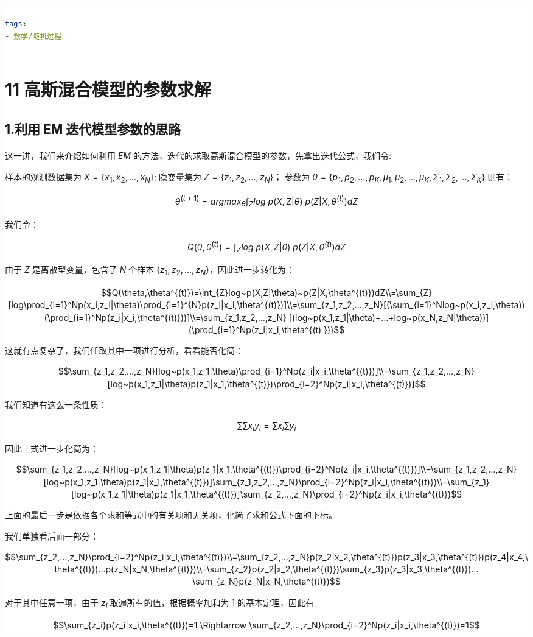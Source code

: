 ```yaml
---
tags:
- 数学/随机过程
---
```


# 11 高斯混合模型的参数求解

## 1.利用 EM 迭代模型参数的思路

这一讲，我们来介绍如何利用 $EM$ 的方法，迭代的求取高斯混合模型的参数，先拿出迭代公式，我们令:

样本的观测数据集为 $X=\{x_1,x_2,…,x_N\}$; 隐变量集为 $Z=\{z_1,z_2,…,z_N\}$； 参数为 $\theta=\{p_1,p_2,…,p_K,\mu_1,\mu_2,…,\mu_K,\Sigma_1,\Sigma_2,…,\Sigma_K\}$ 则有：

$$\theta^{(t+1)}=argmax_{\theta}\int_{Z}log~p(X,Z|\theta)~p(Z|X,\theta^{(t)})dZ$$

我们令：

$$Q(\theta,\theta^{(t)})=\int_{Z}log~p(X,Z|\theta)~p(Z|X,\theta^{(t)})dZ$$

由于 $Z$ 是离散型变量，包含了 $N$ 个样本 $\{z_1,z_2,…,z_N\}$，因此进一步转化为：

$$Q(\theta,\theta^{(t)})=\int_{Z}log~p(X,Z|\theta)~p(Z|X,\theta^{(t)})dZ\\=\sum_{Z}[log\prod_{i=1}^Np(x_i,z_i|\theta)\prod_{i=1}^{N}p(z_i|x_i,\theta^{(t)})]\\=\sum_{z_1,z_2,…,z_N}[(\sum_{i=1}^Nlog~p(x_i,z_i,\theta))(\prod_{i=1}^Np(z_i|x_i,\theta^{(t)}))]\\=\sum_{z_1,z_2,…,z_N} [(log~p(x_1,z_1|\theta)+…+log~p(x_N,z_N|\theta))](\prod_{i=1}^Np(z_i|x_i,\theta^{(t) }))$$

这就有点复杂了，我们任取其中一项进行分析，看看能否化简：

$$\sum_{z_1,z_2,…,z_N}[log~p(x_1,z_1|\theta)\prod_{i=1}^Np(z_i|x_i,\theta^{(t)})]\\=\sum_{z_1,z_2,…,z_N}[log~p(x_1,z_1|\theta)p(z_1|x_1,\theta^{(t)})\prod_{i=2}^Np(z_i|x_i,\theta^{(t)})]$$

我们知道有这么一条性质：

$$\sum\sum x_iy_i=\sum x_i\sum y_i$$

因此上式进一步化简为：

$$\sum_{z_1,z_2,…,z_N}[log~p(x_1,z_1|\theta)p(z_1|x_1,\theta^{(t)})\prod_{i=2}^Np(z_i|x_i,\theta^{(t)})]\\=\sum_{z_1,z_2,…,z_N}[log~p(x_1,z_1|\theta)p(z_1|x_1,\theta^{(t)})]\sum_{z_1,z_2,…,z_N}\prod_{i=2}^Np(z_i|x_i,\theta^{(t)})\\=\sum_{z_1}[log~p(x_1,z_1|\theta)p(z_1|x_1,\theta^{(t)})]\sum_{z_2,…,z_N}\prod_{i=2}^Np(z_i|x_i,\theta^{(t)})$$

上面的最后一步是依据各个求和等式中的有关项和无关项，化简了求和公式下面的下标。

我们单独看后面一部分：

$$\sum_{z_2,…,z_N}\prod_{i=2}^Np(z_i|x_i,\theta^{(t)})\\=\sum_{z_2,…,z_N}p(z_2|x_2,\theta^{(t)})p(z_3|x_3,\theta^{(t)})p(z_4|x_4,\theta^{(t)})…p(z_N|x_N,\theta^{(t)})\\=\sum_{z_2}p(z_2|x_2,\theta^{(t)})\sum_{z_3}p(z_3|x_3,\theta^{(t)})…\sum_{z_N}p(z_N|x_N,\theta^{(t)})$$

对于其中任意一项，由于 $z_i$ 取遍所有的值，根据概率加和为 1 的基本定理，因此有

$$\sum_{z_i}p(z_i|x_i,\theta^{(t)})=1 \Rightarrow \sum_{z_2,…,z_N}\prod_{i=2}^Np(z_i|x_i,\theta^{(t)})=1$$
